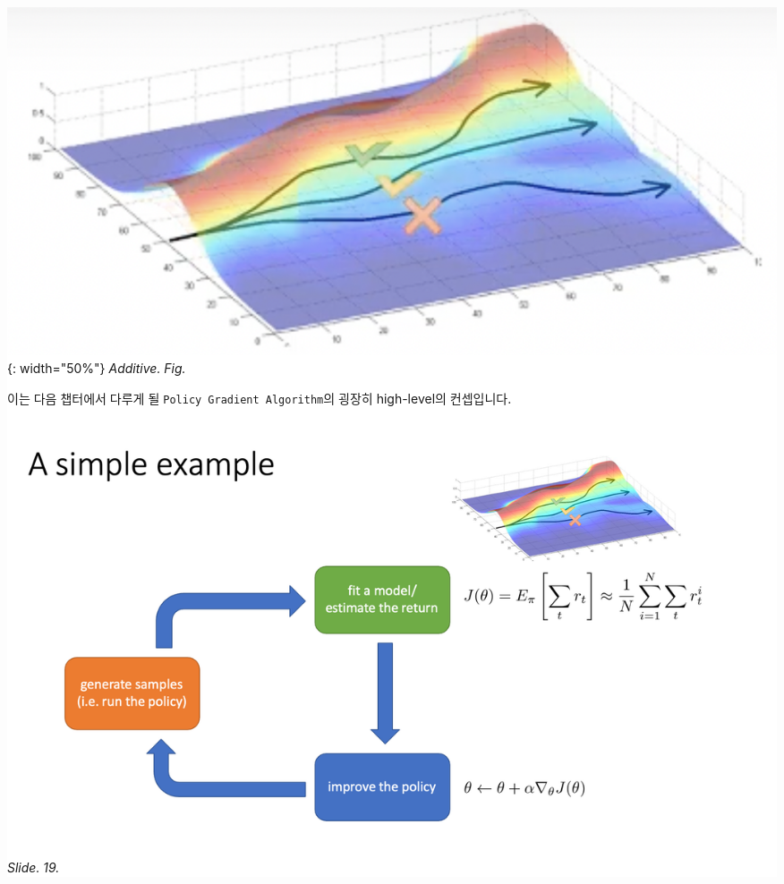 ![traject4](/assets/images/CS285/lec-4/traject4.png){: width="50%"}
*Additive. Fig.*

이는 다음 챕터에서 다루게 될 `Policy Gradient Algorithm`의 굉장히 high-level의 컨셉입니다.

![slide19](/assets/images/CS285/lec-4/slide19.png)
*Slide. 19.*

